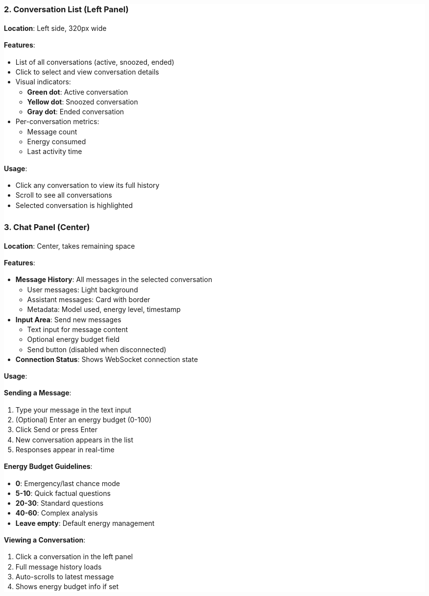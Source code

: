 ### 2. Conversation List (Left Panel)

**Location**: Left side, 320px wide

**Features**:
- List of all conversations (active, snoozed, ended)
- Click to select and view conversation details
- Visual indicators:
  - **Green dot**: Active conversation
  - **Yellow dot**: Snoozed conversation
  - **Gray dot**: Ended conversation
- Per-conversation metrics:
  - Message count
  - Energy consumed
  - Last activity time

**Usage**:
- Click any conversation to view its full history
- Scroll to see all conversations
- Selected conversation is highlighted

### 3. Chat Panel (Center)

**Location**: Center, takes remaining space

**Features**:
- **Message History**: All messages in the selected conversation
  - User messages: Light background
  - Assistant messages: Card with border
  - Metadata: Model used, energy level, timestamp
- **Input Area**: Send new messages
  - Text input for message content
  - Optional energy budget field
  - Send button (disabled when disconnected)
- **Connection Status**: Shows WebSocket connection state

**Usage**:

**Sending a Message**:
1. Type your message in the text input
2. (Optional) Enter an energy budget (0-100)
3. Click Send or press Enter
4. New conversation appears in the list
5. Responses appear in real-time

**Energy Budget Guidelines**:
- **0**: Emergency/last chance mode
- **5-10**: Quick factual questions
- **20-30**: Standard questions
- **40-60**: Complex analysis
- **Leave empty**: Default energy management

**Viewing a Conversation**:
1. Click a conversation in the left panel
2. Full message history loads
3. Auto-scrolls to latest message
4. Shows energy budget info if set
